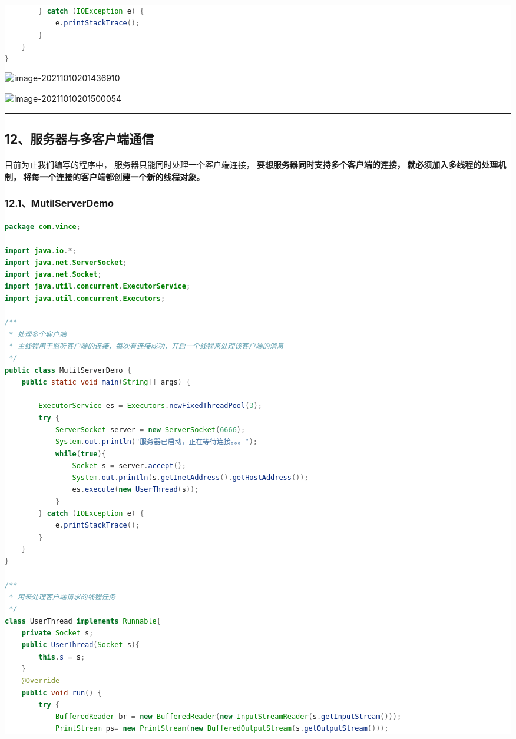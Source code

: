 ```java
        } catch (IOException e) {
            e.printStackTrace();
        }
    }
}
```

![image-20211010201436910](https://typora001-zc.oss-cn-chengdu.aliyuncs.com/typoraImg/image-20211010201436910.png)

![image-20211010201500054](https://typora001-zc.oss-cn-chengdu.aliyuncs.com/typoraImg/image-20211010201500054.png)

***

## 12、服务器与多客户端通信

目前为止我们编写的程序中， 服务器只能同时处理一个客户端连接， **要想服务器同时支持多个客户端的连接， 就必须加入多线程的处理机制， 将每一个连接的客户端都创建一个新的线程对象。**  

### 12.1、MutilServerDemo

```java
package com.vince;

import java.io.*;
import java.net.ServerSocket;
import java.net.Socket;
import java.util.concurrent.ExecutorService;
import java.util.concurrent.Executors;

/**
 * 处理多个客户端
 * 主线程用于监听客户端的连接，每次有连接成功，开启一个线程来处理该客户端的消息
 */
public class MutilServerDemo {
    public static void main(String[] args) {

        ExecutorService es = Executors.newFixedThreadPool(3);
        try {
            ServerSocket server = new ServerSocket(6666);
            System.out.println("服务器已启动，正在等待连接。。。");
            while(true){
                Socket s = server.accept();
                System.out.println(s.getInetAddress().getHostAddress());
                es.execute(new UserThread(s));
            }
        } catch (IOException e) {
            e.printStackTrace();
        }
    }
}

/**
 * 用来处理客户端请求的线程任务
 */
class UserThread implements Runnable{
    private Socket s;
    public UserThread(Socket s){
        this.s = s;
    }
    @Override
    public void run() {
        try {
            BufferedReader br = new BufferedReader(new InputStreamReader(s.getInputStream()));
            PrintStream ps= new PrintStream(new BufferedOutputStream(s.getOutputStream()));
```